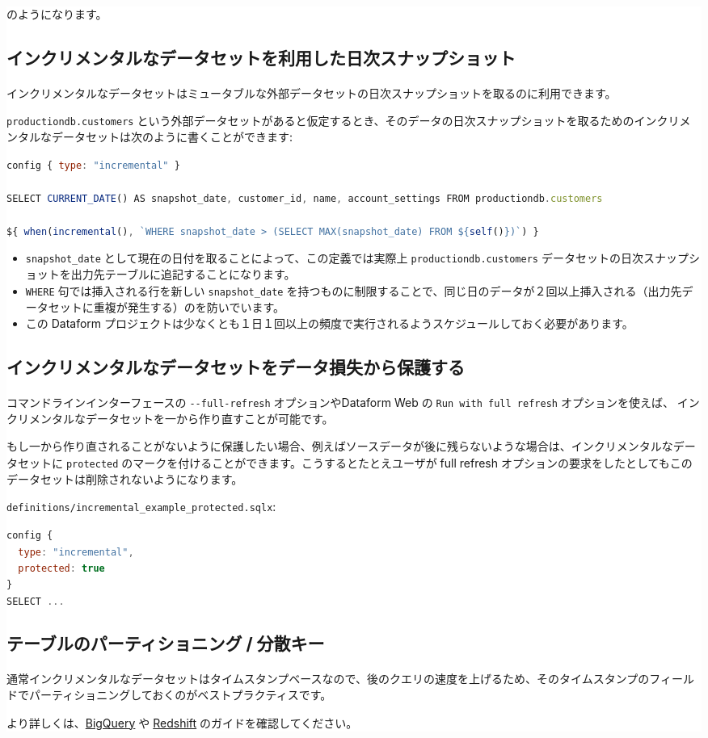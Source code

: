 のようになります。

## インクリメンタルなデータセットを利用した日次スナップショット

インクリメンタルなデータセットはミュータブルな外部データセットの日次スナップショットを取るのに利用できます。

`productiondb.customers` という外部データセットがあると仮定するとき、そのデータの日次スナップショットを取るためのインクリメンタルなデータセットは次のように書くことができます:

```js
config { type: "incremental" }

SELECT CURRENT_DATE() AS snapshot_date, customer_id, name, account_settings FROM productiondb.customers

${ when(incremental(), `WHERE snapshot_date > (SELECT MAX(snapshot_date) FROM ${self()})`) }
```

- `snapshot_date` として現在の日付を取ることによって、この定義では実際上 `productiondb.customers` データセットの日次スナップショットを出力先テーブルに追記することになります。
- `WHERE` 句では挿入される行を新しい `snapshot_date` を持つものに制限することで、同じ日のデータが２回以上挿入される（出力先データセットに重複が発生する）のを防いでいます。
- この Dataform プロジェクトは少なくとも１日１回以上の頻度で実行されるようスケジュールしておく必要があります。

## インクリメンタルなデータセットをデータ損失から保護する

コマンドラインインターフェースの <code>--full-refresh</code> オプションやDataform Web の <code>Run with full refresh</code> オプションを使えば、
インクリメンタルなデータセットを一から作り直すことが可能です。

もし一から作り直されることがないように保護したい場合、例えばソースデータが後に残らないような場合は、インクリメンタルなデータセットに `protected` のマークを付けることができます。こうするとたとえユーザが full refresh オプションの要求をしたとしてもこのデータセットは削除されないようになります。

`definitions/incremental_example_protected.sqlx`:

```js
config {
  type: "incremental",
  protected: true
}
SELECT ...
```

## テーブルのパーティショニング / 分散キー

通常インクリメンタルなデータセットはタイムスタンプベースなので、後のクエリの速度を上げるため、そのタイムスタンプのフィールドでパーティショニングしておくのがベストプラクティスです。

より詳しくは、[BigQuery](https://docs.dataform.co/warehouses/bigquery) や [Redshift](https://docs.dataform.co/warehouses/redshift) のガイドを確認してください。
